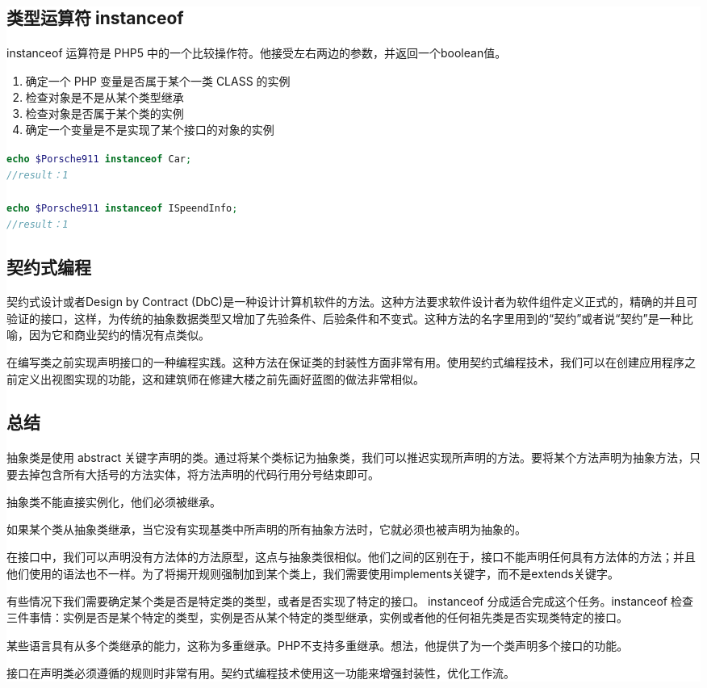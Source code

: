 ## 类型运算符 instanceof

instanceof 运算符是 PHP5 中的一个比较操作符。他接受左右两边的参数，并返回一个boolean值。

1. 确定一个 PHP 变量是否属于某个一类 CLASS 的实例
2. 检查对象是不是从某个类型继承
3. 检查对象是否属于某个类的实例
4. 确定一个变量是不是实现了某个接口的对象的实例

```php
echo $Porsche911 instanceof Car;
//result：1

echo $Porsche911 instanceof ISpeendInfo;
//result：1
```

## 契约式编程

契约式设计或者Design by Contract (DbC)是一种设计计算机软件的方法。这种方法要求软件设计者为软件组件定义正式的，精确的并且可验证的接口，这样，为传统的抽象数据类型又增加了先验条件、后验条件和不变式。这种方法的名字里用到的&ldquo;契约&rdquo;或者说&ldquo;契约&rdquo;是一种比喻，因为它和商业契约的情况有点类似。

在编写类之前实现声明接口的一种编程实践。这种方法在保证类的封装性方面非常有用。使用契约式编程技术，我们可以在创建应用程序之前定义出视图实现的功能，这和建筑师在修建大楼之前先画好蓝图的做法非常相似。

## 总结

抽象类是使用 abstract 关键字声明的类。通过将某个类标记为抽象类，我们可以推迟实现所声明的方法。要将某个方法声明为抽象方法，只要去掉包含所有大括号的方法实体，将方法声明的代码行用分号结束即可。

抽象类不能直接实例化，他们必须被继承。

如果某个类从抽象类继承，当它没有实现基类中所声明的所有抽象方法时，它就必须也被声明为抽象的。

在接口中，我们可以声明没有方法体的方法原型，这点与抽象类很相似。他们之间的区别在于，接口不能声明任何具有方法体的方法；并且他们使用的语法也不一样。为了将揭开规则强制加到某个类上，我们需要使用implements关键字，而不是extends关键字。

有些情况下我们需要确定某个类是否是特定类的类型，或者是否实现了特定的接口。 instanceof 分成适合完成这个任务。instanceof 检查三件事情：实例是否是某个特定的类型，实例是否从某个特定的类型继承，实例或者他的任何祖先类是否实现类特定的接口。

某些语言具有从多个类继承的能力，这称为多重继承。PHP不支持多重继承。想法，他提供了为一个类声明多个接口的功能。

接口在声明类必须遵循的规则时非常有用。契约式编程技术使用这一功能来增强封装性，优化工作流。
